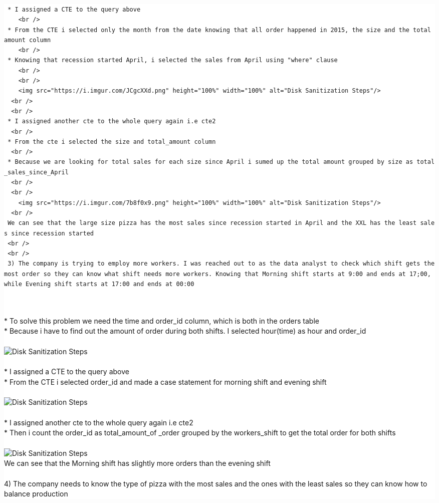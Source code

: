      * I assigned a CTE to the query above
        <br />
     * From the CTE i selected only the month from the date knowing that all order happened in 2015, the size and the total amount column
        <br />
     * Knowing that recession started April, i selected the sales from April using "where" clause
        <br />
        <br />
        <img src="https://i.imgur.com/JCgcXXd.png" height="100%" width="100%" alt="Disk Sanitization Steps"/>
      <br />
      <br />
     * I assigned another cte to the whole query again i.e cte2
      <br />
     * From the cte i selected the size and total_amount column
      <br />
     * Because we are looking for total sales for each size since April i sumed up the total amount grouped by size as total_sales_since_April
      <br />
      <br />
        <img src="https://i.imgur.com/7b8f0x9.png" height="100%" width="100%" alt="Disk Sanitization Steps"/>
      <br />
     We can see that the large size pizza has the most sales since recession started in April and the XXL has the least sales since recession started
     <br />
     <br />
     3) The company is trying to employ more workers. I was reached out to as the data analyst to check which shift gets the most order so they can know what shift needs more workers. Knowing that Morning shift starts at 9:00 and ends at 17;00, while Evening shift starts at 17:00 and ends at 00:00
<br />
     <br />
     * To solve this problem we need the time and order_id column, which is both in the orders table
      <br />
     * Because i have to find out the amount of order during both shifts. I selected hour(time) as hour and order_id
      <br />
      <br />
      <img src="https://i.imgur.com/pvbOIwX.png" height="100%" width="100%" alt="Disk Sanitization Steps"/>
      <br />
       <br />
     * I assigned a CTE to the query above
     <br />
     * From the CTE i selected order_id and made a case statement for morning shift and evening shift
     <br />
     <br />
     <img src="https://i.imgur.com/9MlP9dD.png" height="100%" width="100%" alt="Disk Sanitization Steps"/>
      <br />
      <br />
      * I assigned another cte to the whole query again i.e cte2
         <br />
         * Then i count the order_id as total_amount_of _order grouped by the workers_shift to get the total order for both shifts
         <br />
         <br />
      <img src="https://i.imgur.com/8TNoERN.png" height="100%" width="100%" alt="Disk Sanitization Steps"/>
      <br />
     We can see that the Morning shift has slightly more orders than the evening shift
      <br />
      <br />
     4) The company needs to know the type of pizza with the most sales and the ones with the least sales so they can know how to balance production
<br />